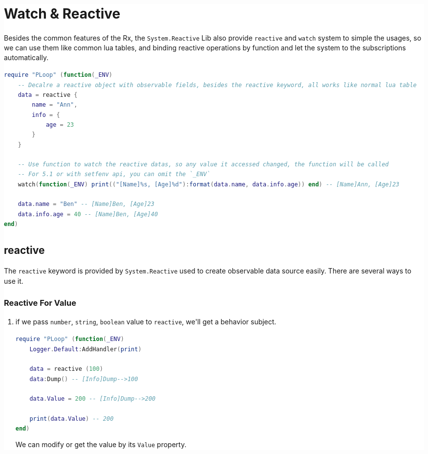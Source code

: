 # Watch & Reactive

Besides the common features of the Rx, the `System.Reactive` Lib also provide `reactive` and `watch` system to simple the usages, so we can use them like common lua tables, and binding reactive operations by function and let the system to the subscriptions automatically.

```lua
require "PLoop" (function(_ENV)
    -- Decalre a reactive object with observable fields, besides the reactive keyword, all works like normal lua table
    data = reactive {
        name = "Ann",
        info = {
            age = 23
        }
    }

    -- Use function to watch the reactive datas, so any value it accessed changed, the function will be called
    -- For 5.1 or with setfenv api, you can omit the `_ENV`
    watch(function(_ENV) print(("[Name]%s, [Age]%d"):format(data.name, data.info.age)) end) -- [Name]Ann, [Age]23

    data.name = "Ben" -- [Name]Ben, [Age]23
    data.info.age = 40 -- [Name]Ben, [Age]40
end)
```


## reactive

The `reactive` keyword is provided by `System.Reactive` used to create observable data source easily. There are several ways to use it.


### Reactive For Value

1. if we pass `number`, `string`, `boolean` value to `reactive`, we'll get a behavior subject.

    ```lua
    require "PLoop" (function(_ENV)
        Logger.Default:AddHandler(print)

        data = reactive (100)
        data:Dump() -- [Info]Dump-->100

        data.Value = 200 -- [Info]Dump-->200

        print(data.Value) -- 200
    end)
    ```

    We can modify or get the value by its `Value` property.
